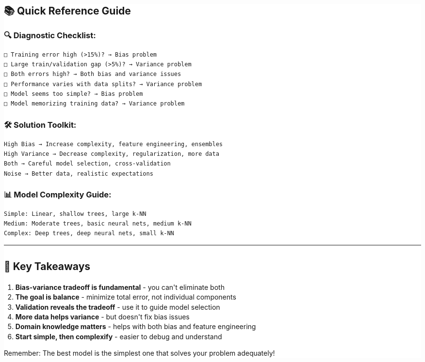 
## 📚 Quick Reference Guide

### 🔍 Diagnostic Checklist:
```
□ Training error high (>15%)? → Bias problem
□ Large train/validation gap (>5%)? → Variance problem  
□ Both errors high? → Both bias and variance issues
□ Performance varies with data splits? → Variance problem
□ Model seems too simple? → Bias problem
□ Model memorizing training data? → Variance problem
```

### 🛠️ Solution Toolkit:
```
High Bias → Increase complexity, feature engineering, ensembles
High Variance → Decrease complexity, regularization, more data
Both → Careful model selection, cross-validation
Noise → Better data, realistic expectations
```

### 📊 Model Complexity Guide:
```
Simple: Linear, shallow trees, large k-NN
Medium: Moderate trees, basic neural nets, medium k-NN  
Complex: Deep trees, deep neural nets, small k-NN
```

---

## 🎯 Key Takeaways

1. **Bias-variance tradeoff is fundamental** - you can't eliminate both
2. **The goal is balance** - minimize total error, not individual components
3. **Validation reveals the tradeoff** - use it to guide model selection
4. **More data helps variance** - but doesn't fix bias issues
5. **Domain knowledge matters** - helps with both bias and feature engineering
6. **Start simple, then complexify** - easier to debug and understand

Remember: The best model is the simplest one that solves your problem adequately!
